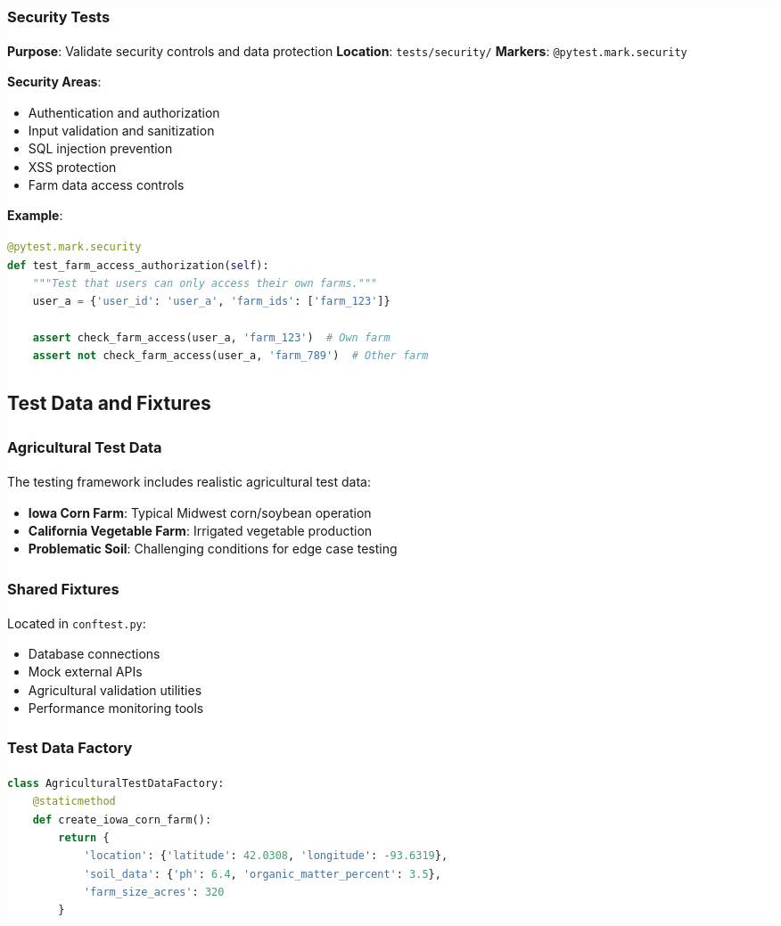 ### Security Tests

**Purpose**: Validate security controls and data protection
**Location**: `tests/security/`
**Markers**: `@pytest.mark.security`

**Security Areas**:
- Authentication and authorization
- Input validation and sanitization
- SQL injection prevention
- XSS protection
- Farm data access controls

**Example**:
```python
@pytest.mark.security
def test_farm_access_authorization(self):
    """Test that users can only access their own farms."""
    user_a = {'user_id': 'user_a', 'farm_ids': ['farm_123']}
    
    assert check_farm_access(user_a, 'farm_123')  # Own farm
    assert not check_farm_access(user_a, 'farm_789')  # Other farm
```

## Test Data and Fixtures

### Agricultural Test Data
The testing framework includes realistic agricultural test data:

- **Iowa Corn Farm**: Typical Midwest corn/soybean operation
- **California Vegetable Farm**: Irrigated vegetable production
- **Problematic Soil**: Challenging conditions for edge case testing

### Shared Fixtures
Located in `conftest.py`:
- Database connections
- Mock external APIs
- Agricultural validation utilities
- Performance monitoring tools

### Test Data Factory
```python
class AgriculturalTestDataFactory:
    @staticmethod
    def create_iowa_corn_farm():
        return {
            'location': {'latitude': 42.0308, 'longitude': -93.6319},
            'soil_data': {'ph': 6.4, 'organic_matter_percent': 3.5},
            'farm_size_acres': 320
        }
```
